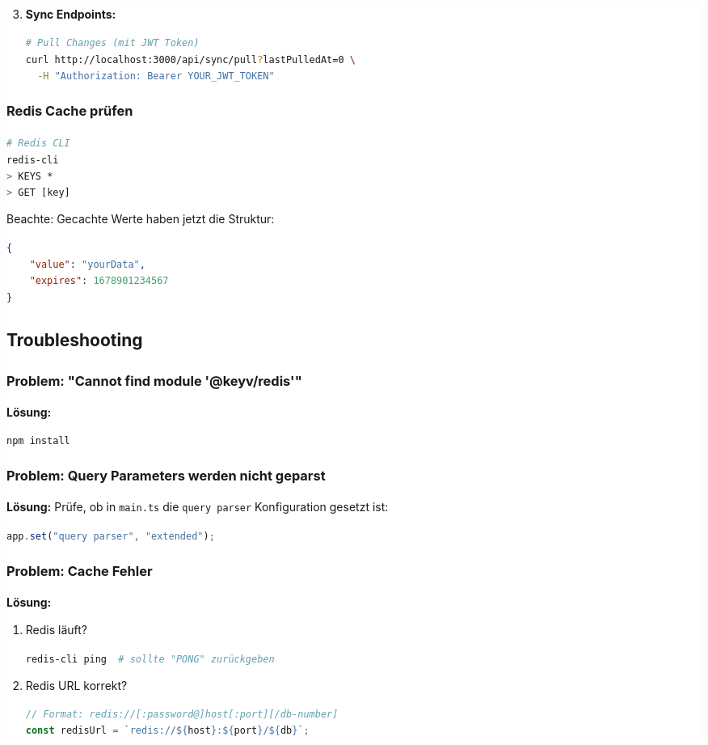 3. **Sync Endpoints:**
    ```bash
    # Pull Changes (mit JWT Token)
    curl http://localhost:3000/api/sync/pull?lastPulledAt=0 \
      -H "Authorization: Bearer YOUR_JWT_TOKEN"
    ```

### Redis Cache prüfen

```bash
# Redis CLI
redis-cli
> KEYS *
> GET [key]
```

Beachte: Gecachte Werte haben jetzt die Struktur:

```json
{
    "value": "yourData",
    "expires": 1678901234567
}
```

## Troubleshooting

### Problem: "Cannot find module '@keyv/redis'"

**Lösung:**

```bash
npm install
```

### Problem: Query Parameters werden nicht geparst

**Lösung:** Prüfe, ob in `main.ts` die `query parser` Konfiguration gesetzt ist:

```typescript
app.set("query parser", "extended");
```

### Problem: Cache Fehler

**Lösung:**

1. Redis läuft?

    ```bash
    redis-cli ping  # sollte "PONG" zurückgeben
    ```

2. Redis URL korrekt?
    ```typescript
    // Format: redis://[:password@]host[:port][/db-number]
    const redisUrl = `redis://${host}:${port}/${db}`;
    ```

